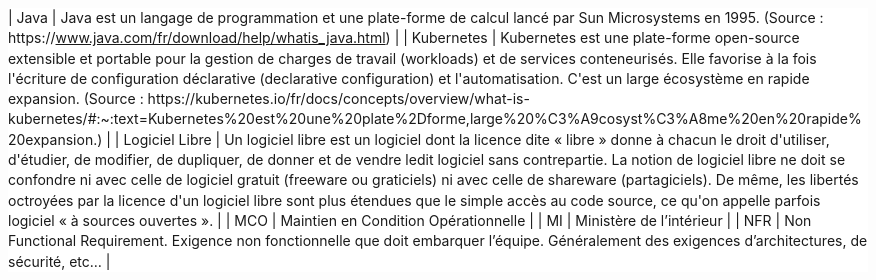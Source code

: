 | Java             | Java est un langage de programmation et une plate-forme de calcul lancé par Sun Microsystems en 1995. (Source : https&#x3A;//www.java.com/fr/download/help/whatis_java.html)                                                                                                                                                                                                                                                                                                                                                                                                                                                                                                                                                                                                                                                                                                                  |
| Kubernetes       | Kubernetes est une plate-forme open-source extensible et portable pour la gestion de charges de travail (workloads) et de services conteneurisés. Elle favorise à la fois l'écriture de configuration déclarative (declarative configuration) et l'automatisation. C'est un large écosystème en rapide expansion. (Source : https&#x3A;//kubernetes.io/fr/docs/concepts/overview/what-is-kubernetes/#:~:text=Kubernetes%20est%20une%20plate%2Dforme,large%20%C3%A9cosyst%C3%A8me%20en%20rapide%20expansion.)                                                                                                                                                                                                                                                                                                                                                                                  |
| Logiciel Libre   | Un logiciel libre est un logiciel dont la licence dite « libre » donne à chacun le droit d'utiliser, d'étudier, de modifier, de dupliquer, de donner et de vendre ledit logiciel sans contrepartie. La notion de logiciel libre ne doit se confondre ni avec celle de logiciel gratuit (freeware ou graticiels) ni avec celle de shareware (partagiciels). De même, les libertés octroyées par la licence d'un logiciel libre sont plus étendues que le simple accès au code source, ce qu'on appelle parfois logiciel « à sources ouvertes ».                                                                                                                                                                                                                                                                                                                                                |
| MCO              | Maintien en Condition Opérationnelle                                                                                                                                                                                                                                                                                                                                                                                                                                                                                                                                                                                                                                                                                                                                                                                                                                                          |
| MI               | Ministère de l’intérieur                                                                                                                                                                                                                                                                                                                                                                                                                                                                                                                                                                                                                                                                                                                                                                                                                                                                      |
| NFR              | Non Functional Requirement. Exigence non fonctionnelle que doit embarquer l’équipe. Généralement des exigences d’architectures, de sécurité, etc…                                                                                                                                                                                                                                                                                                                                                                                                                                                                                                                                                                                                                                                                                                                                             |